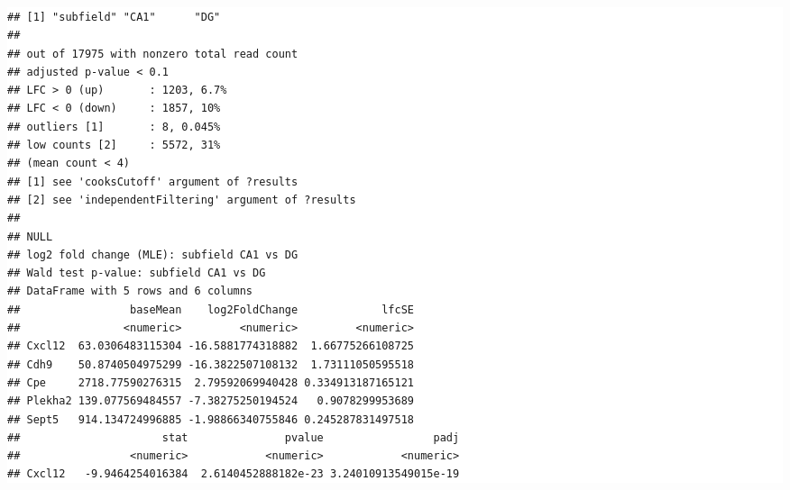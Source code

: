     ## [1] "subfield" "CA1"      "DG"      
    ## 
    ## out of 17975 with nonzero total read count
    ## adjusted p-value < 0.1
    ## LFC > 0 (up)       : 1203, 6.7%
    ## LFC < 0 (down)     : 1857, 10%
    ## outliers [1]       : 8, 0.045%
    ## low counts [2]     : 5572, 31%
    ## (mean count < 4)
    ## [1] see 'cooksCutoff' argument of ?results
    ## [2] see 'independentFiltering' argument of ?results
    ## 
    ## NULL
    ## log2 fold change (MLE): subfield CA1 vs DG 
    ## Wald test p-value: subfield CA1 vs DG 
    ## DataFrame with 5 rows and 6 columns
    ##                 baseMean    log2FoldChange             lfcSE
    ##                <numeric>         <numeric>         <numeric>
    ## Cxcl12  63.0306483115304 -16.5881774318882  1.66775266108725
    ## Cdh9    50.8740504975299 -16.3822507108132  1.73111050595518
    ## Cpe     2718.77590276315  2.79592069940428 0.334913187165121
    ## Plekha2 139.077569484557 -7.38275250194524   0.9078299953689
    ## Sept5   914.134724996885 -1.98866340755846 0.245287831497518
    ##                      stat               pvalue                 padj
    ##                 <numeric>            <numeric>            <numeric>
    ## Cxcl12   -9.9464254016384  2.6140452888182e-23 3.24010913549015e-19